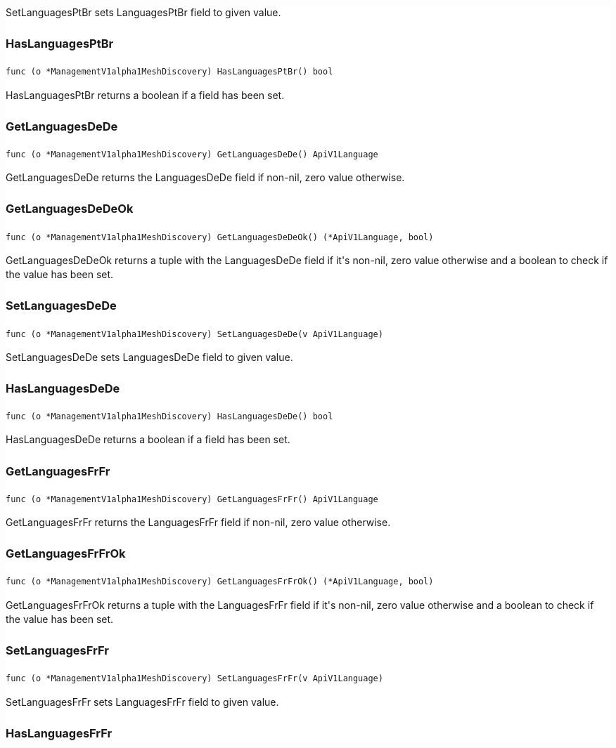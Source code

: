 SetLanguagesPtBr sets LanguagesPtBr field to given value.

### HasLanguagesPtBr

`func (o *ManagementV1alpha1MeshDiscovery) HasLanguagesPtBr() bool`

HasLanguagesPtBr returns a boolean if a field has been set.

### GetLanguagesDeDe

`func (o *ManagementV1alpha1MeshDiscovery) GetLanguagesDeDe() ApiV1Language`

GetLanguagesDeDe returns the LanguagesDeDe field if non-nil, zero value otherwise.

### GetLanguagesDeDeOk

`func (o *ManagementV1alpha1MeshDiscovery) GetLanguagesDeDeOk() (*ApiV1Language, bool)`

GetLanguagesDeDeOk returns a tuple with the LanguagesDeDe field if it's non-nil, zero value otherwise
and a boolean to check if the value has been set.

### SetLanguagesDeDe

`func (o *ManagementV1alpha1MeshDiscovery) SetLanguagesDeDe(v ApiV1Language)`

SetLanguagesDeDe sets LanguagesDeDe field to given value.

### HasLanguagesDeDe

`func (o *ManagementV1alpha1MeshDiscovery) HasLanguagesDeDe() bool`

HasLanguagesDeDe returns a boolean if a field has been set.

### GetLanguagesFrFr

`func (o *ManagementV1alpha1MeshDiscovery) GetLanguagesFrFr() ApiV1Language`

GetLanguagesFrFr returns the LanguagesFrFr field if non-nil, zero value otherwise.

### GetLanguagesFrFrOk

`func (o *ManagementV1alpha1MeshDiscovery) GetLanguagesFrFrOk() (*ApiV1Language, bool)`

GetLanguagesFrFrOk returns a tuple with the LanguagesFrFr field if it's non-nil, zero value otherwise
and a boolean to check if the value has been set.

### SetLanguagesFrFr

`func (o *ManagementV1alpha1MeshDiscovery) SetLanguagesFrFr(v ApiV1Language)`

SetLanguagesFrFr sets LanguagesFrFr field to given value.

### HasLanguagesFrFr
